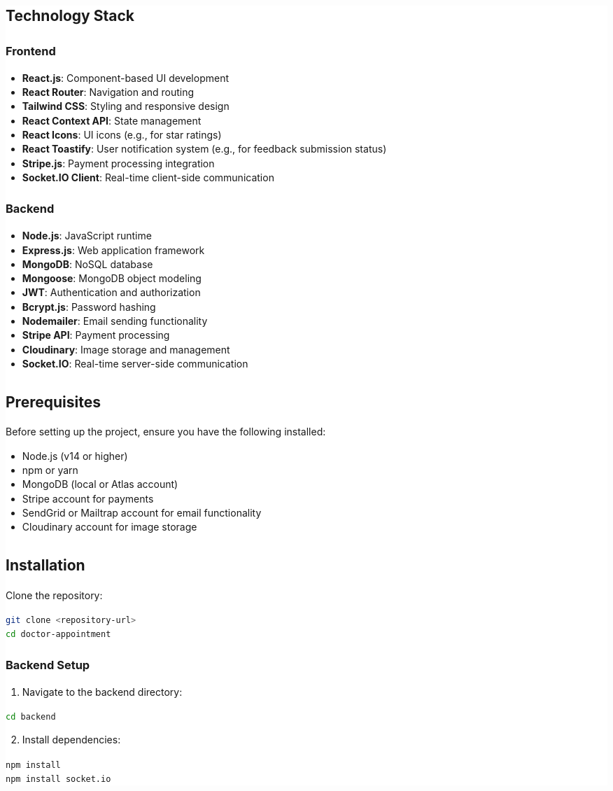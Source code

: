 ## Technology Stack

### Frontend
- **React.js**: Component-based UI development
- **React Router**: Navigation and routing
- **Tailwind CSS**: Styling and responsive design
- **React Context API**: State management
- **React Icons**: UI icons (e.g., for star ratings)
- **React Toastify**: User notification system (e.g., for feedback submission status)
- **Stripe.js**: Payment processing integration
- **Socket.IO Client**: Real-time client-side communication

### Backend
- **Node.js**: JavaScript runtime
- **Express.js**: Web application framework
- **MongoDB**: NoSQL database
- **Mongoose**: MongoDB object modeling
- **JWT**: Authentication and authorization
- **Bcrypt.js**: Password hashing
- **Nodemailer**: Email sending functionality
- **Stripe API**: Payment processing
- **Cloudinary**: Image storage and management
- **Socket.IO**: Real-time server-side communication

## Prerequisites

Before setting up the project, ensure you have the following installed:
- Node.js (v14 or higher)
- npm or yarn
- MongoDB (local or Atlas account)
- Stripe account for payments
- SendGrid or Mailtrap account for email functionality
- Cloudinary account for image storage

## Installation

Clone the repository:
```bash
git clone <repository-url>
cd doctor-appointment
```

### Backend Setup

1. Navigate to the backend directory:
```bash
cd backend
```

2. Install dependencies:
```bash
npm install
npm install socket.io
```

